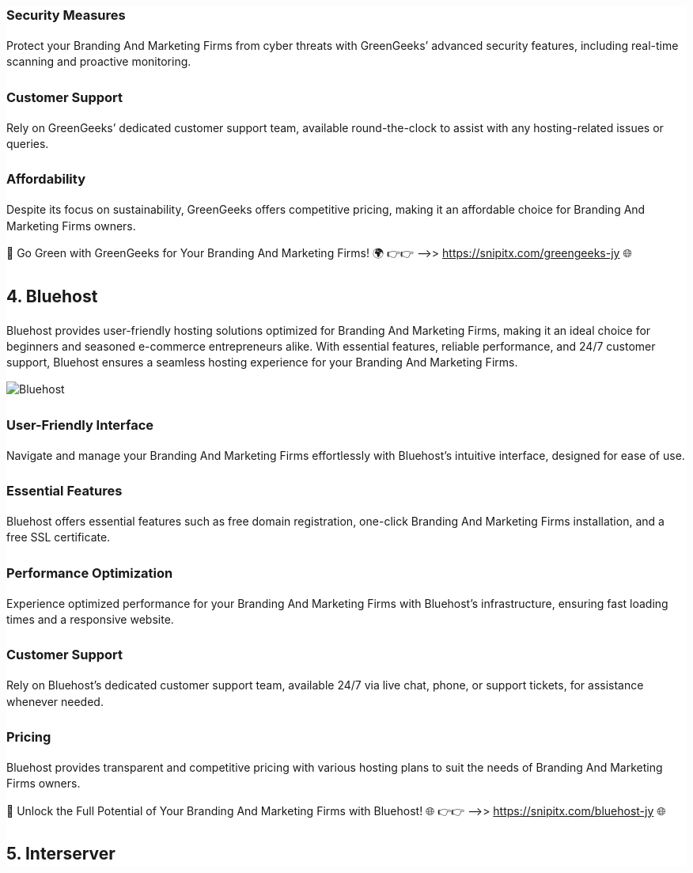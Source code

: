 ### Security Measures
Protect your Branding And Marketing Firms from cyber threats with GreenGeeks’ advanced security features, including real-time scanning and proactive monitoring.

### Customer Support
Rely on GreenGeeks’ dedicated customer support team, available round-the-clock to assist with any hosting-related issues or queries.

### Affordability
Despite its focus on sustainability, GreenGeeks offers competitive pricing, making it an affordable choice for Branding And Marketing Firms owners.

🌿 Go Green with GreenGeeks for Your Branding And Marketing Firms! 🌍
👉👉 -->> https://snipitx.com/greengeeks-jy 🌐

## 4. Bluehost

Bluehost provides user-friendly hosting solutions optimized for Branding And Marketing Firms, making it an ideal choice for beginners and seasoned e-commerce entrepreneurs alike. With essential features, reliable performance, and 24/7 customer support, Bluehost ensures a seamless hosting experience for your Branding And Marketing Firms.

![Bluehost](https://i.imgur.com/PasFF9E.jpeg "Bluehost Hosting")

### User-Friendly Interface
Navigate and manage your Branding And Marketing Firms effortlessly with Bluehost’s intuitive interface, designed for ease of use.

### Essential Features
Bluehost offers essential features such as free domain registration, one-click Branding And Marketing Firms installation, and a free SSL certificate.

### Performance Optimization
Experience optimized performance for your Branding And Marketing Firms with Bluehost’s infrastructure, ensuring fast loading times and a responsive website.

### Customer Support
Rely on Bluehost’s dedicated customer support team, available 24/7 via live chat, phone, or support tickets, for assistance whenever needed.

### Pricing
Bluehost provides transparent and competitive pricing with various hosting plans to suit the needs of Branding And Marketing Firms owners.

🚀 Unlock the Full Potential of Your Branding And Marketing Firms with Bluehost! 🌐
👉👉 -->> https://snipitx.com/bluehost-jy 🌐

## 5. Interserver
